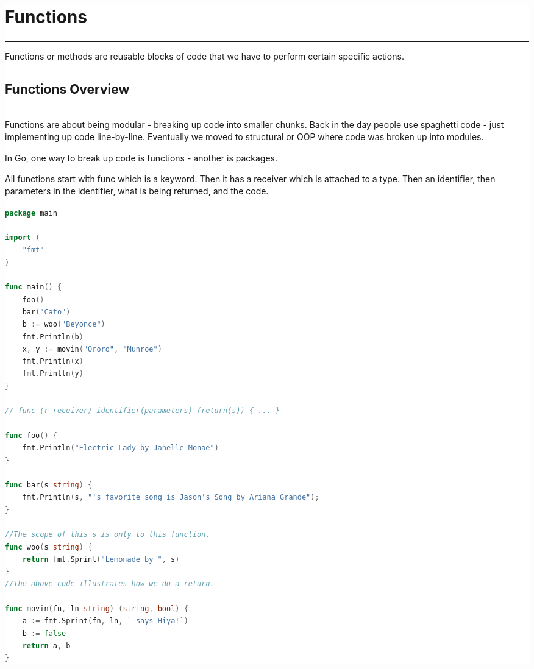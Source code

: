 # Functions

***********************************************************************************

Functions or methods are reusable blocks of code that we have to perform certain specific actions.

## Functions Overview

***********************************************************************************

Functions are about being modular - breaking up code into smaller chunks. Back in the day people use spaghetti code - just implementing up code line-by-line. Eventually we moved to structural or OOP where code was broken up into modules.

In Go, one way to break up code is functions - another is packages.

All functions start with func which is a keyword. Then it has a receiver which is attached to a type. Then an identifier, then parameters in the identifier, what is being returned, and the code.

```go
package main

import (
    "fmt"
)

func main() {
    foo()
    bar("Cato")
    b := woo("Beyonce")
    fmt.Println(b)
    x, y := movin("Ororo", "Munroe")
    fmt.Println(x)
    fmt.Println(y)
}

// func (r receiver) identifier(parameters) (return(s)) { ... }

func foo() {
    fmt.Println("Electric Lady by Janelle Monae")
}

func bar(s string) {
    fmt.Println(s, "'s favorite song is Jason's Song by Ariana Grande");
}

//The scope of this s is only to this function.
func woo(s string) {
    return fmt.Sprint("Lemonade by ", s)
}
//The above code illustrates how we do a return.

func movin(fn, ln string) (string, bool) {
    a := fmt.Sprint(fn, ln, ` says Hiya!`)
    b := false
    return a, b
}

```
